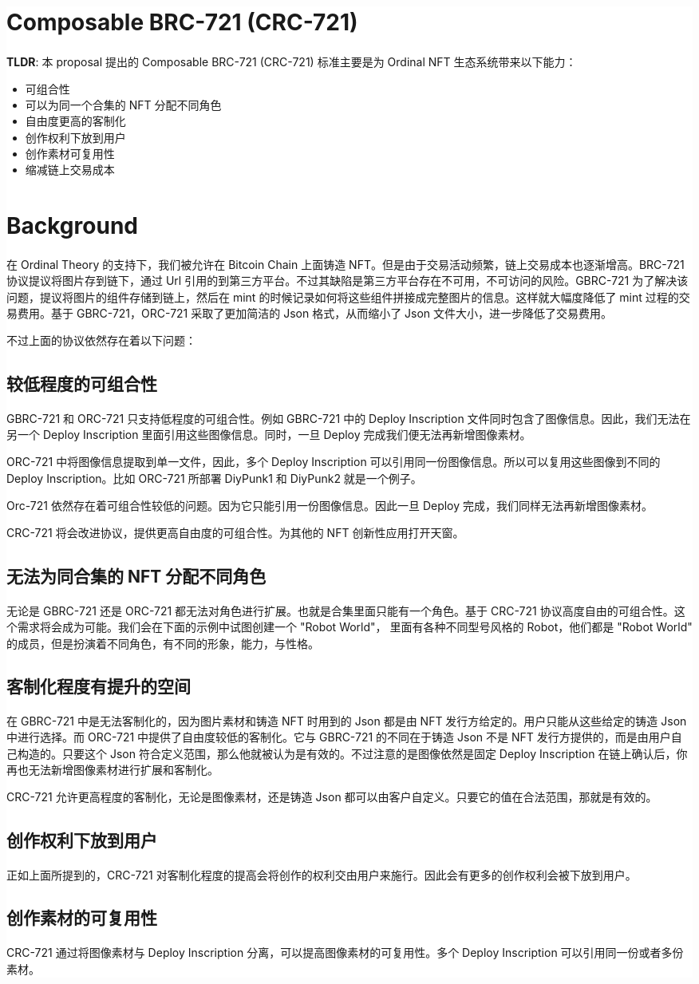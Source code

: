 # Composable BRC-721 (CRC-721)

**TLDR**: 本 proposal 提出的 Composable BRC-721 (CRC-721) 标准主要是为 Ordinal NFT 生态系统带来以下能力：

* 可组合性
* 可以为同一个合集的 NFT 分配不同角色
* 自由度更高的客制化
* 创作权利下放到用户
* 创作素材可复用性
* 缩减链上交易成本

# Background

在 Ordinal Theory 的支持下，我们被允许在 Bitcoin Chain 上面铸造 NFT。但是由于交易活动频繁，链上交易成本也逐渐增高。BRC-721 协议提议将图片存到链下，通过 Url 引用的到第三方平台。不过其缺陷是第三方平台存在不可用，不可访问的风险。GBRC-721 为了解决该问题，提议将图片的组件存储到链上，然后在 mint 的时候记录如何将这些组件拼接成完整图片的信息。这样就大幅度降低了 mint 过程的交易费用。基于 GBRC-721，ORC-721 采取了更加简洁的 Json 格式，从而缩小了 Json 文件大小，进一步降低了交易费用。

不过上面的协议依然存在着以下问题：

## 较低程度的可组合性

GBRC-721 和 ORC-721 只支持低程度的可组合性。例如 GBRC-721 中的 Deploy Inscription 文件同时包含了图像信息。因此，我们无法在另一个 Deploy Inscription 里面引用这些图像信息。同时，一旦 Deploy 完成我们便无法再新增图像素材。

ORC-721 中将图像信息提取到单一文件，因此，多个 Deploy Inscription 可以引用同一份图像信息。所以可以复用这些图像到不同的 Deploy Inscription。比如 ORC-721 所部署 DiyPunk1 和 DiyPunk2 就是一个例子。

Orc-721 依然存在着可组合性较低的问题。因为它只能引用一份图像信息。因此一旦 Deploy 完成，我们同样无法再新增图像素材。

CRC-721 将会改进协议，提供更高自由度的可组合性。为其他的 NFT 创新性应用打开天窗。

## 无法为同合集的 NFT 分配不同角色

无论是 GBRC-721 还是 ORC-721 都无法对角色进行扩展。也就是合集里面只能有一个角色。基于 CRC-721 协议高度自由的可组合性。这个需求将会成为可能。我们会在下面的示例中试图创建一个 "Robot World"， 里面有各种不同型号风格的 Robot，他们都是 "Robot World" 的成员，但是扮演着不同角色，有不同的形象，能力，与性格。

## 客制化程度有提升的空间

在 GBRC-721 中是无法客制化的，因为图片素材和铸造 NFT 时用到的 Json 都是由 NFT 发行方给定的。用户只能从这些给定的铸造 Json 中进行选择。而 ORC-721 中提供了自由度较低的客制化。它与 GBRC-721 的不同在于铸造 Json 不是 NFT 发行方提供的，而是由用户自己构造的。只要这个 Json 符合定义范围，那么他就被认为是有效的。不过注意的是图像依然是固定 Deploy Inscription 在链上确认后，你再也无法新增图像素材进行扩展和客制化。

CRC-721 允许更高程度的客制化，无论是图像素材，还是铸造 Json 都可以由客户自定义。只要它的值在合法范围，那就是有效的。

## 创作权利下放到用户

正如上面所提到的，CRC-721 对客制化程度的提高会将创作的权利交由用户来施行。因此会有更多的创作权利会被下放到用户。

## 创作素材的可复用性

CRC-721 通过将图像素材与 Deploy Inscription 分离，可以提高图像素材的可复用性。多个 Deploy Inscription 可以引用同一份或者多份素材。
